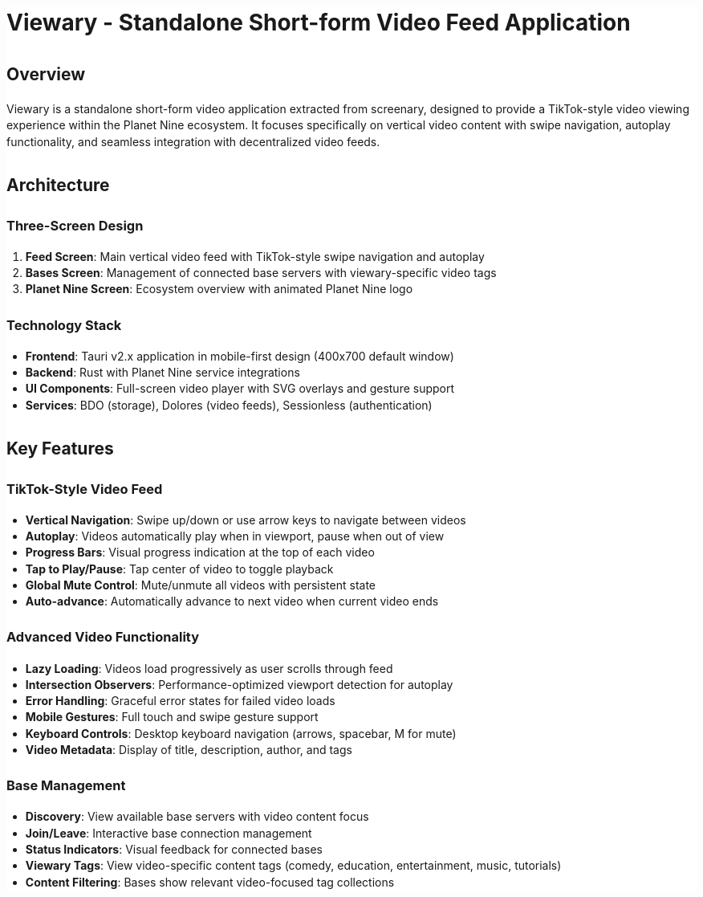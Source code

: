 # Viewary - Standalone Short-form Video Feed Application

## Overview

Viewary is a standalone short-form video application extracted from screenary, designed to provide a TikTok-style video viewing experience within the Planet Nine ecosystem. It focuses specifically on vertical video content with swipe navigation, autoplay functionality, and seamless integration with decentralized video feeds.

## Architecture

### Three-Screen Design

1. **Feed Screen**: Main vertical video feed with TikTok-style swipe navigation and autoplay
2. **Bases Screen**: Management of connected base servers with viewary-specific video tags
3. **Planet Nine Screen**: Ecosystem overview with animated Planet Nine logo

### Technology Stack

- **Frontend**: Tauri v2.x application in mobile-first design (400x700 default window)
- **Backend**: Rust with Planet Nine service integrations
- **UI Components**: Full-screen video player with SVG overlays and gesture support
- **Services**: BDO (storage), Dolores (video feeds), Sessionless (authentication)

## Key Features

### TikTok-Style Video Feed
- **Vertical Navigation**: Swipe up/down or use arrow keys to navigate between videos
- **Autoplay**: Videos automatically play when in viewport, pause when out of view
- **Progress Bars**: Visual progress indication at the top of each video
- **Tap to Play/Pause**: Tap center of video to toggle playback
- **Global Mute Control**: Mute/unmute all videos with persistent state
- **Auto-advance**: Automatically advance to next video when current video ends

### Advanced Video Functionality
- **Lazy Loading**: Videos load progressively as user scrolls through feed
- **Intersection Observers**: Performance-optimized viewport detection for autoplay
- **Error Handling**: Graceful error states for failed video loads
- **Mobile Gestures**: Full touch and swipe gesture support
- **Keyboard Controls**: Desktop keyboard navigation (arrows, spacebar, M for mute)
- **Video Metadata**: Display of title, description, author, and tags

### Base Management
- **Discovery**: View available base servers with video content focus
- **Join/Leave**: Interactive base connection management
- **Status Indicators**: Visual feedback for connected bases
- **Viewary Tags**: View video-specific content tags (comedy, education, entertainment, music, tutorials)
- **Content Filtering**: Bases show relevant video-focused tag collections
